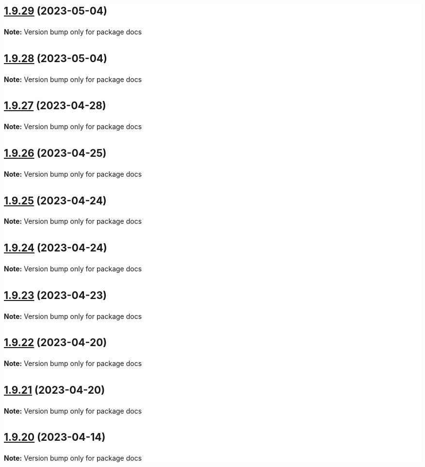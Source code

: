## [1.9.29](https://github.com/hyperweb-io/cosmos-kit/compare/docs@1.9.28...docs@1.9.29) (2023-05-04)

**Note:** Version bump only for package docs

## [1.9.28](https://github.com/hyperweb-io/cosmos-kit/compare/docs@1.9.27...docs@1.9.28) (2023-05-04)

**Note:** Version bump only for package docs

## [1.9.27](https://github.com/hyperweb-io/cosmos-kit/compare/docs@1.9.26...docs@1.9.27) (2023-04-28)

**Note:** Version bump only for package docs

## [1.9.26](https://github.com/hyperweb-io/cosmos-kit/compare/docs@1.9.25...docs@1.9.26) (2023-04-25)

**Note:** Version bump only for package docs

## [1.9.25](https://github.com/hyperweb-io/cosmos-kit/compare/docs@1.9.24...docs@1.9.25) (2023-04-24)

**Note:** Version bump only for package docs

## [1.9.24](https://github.com/hyperweb-io/cosmos-kit/compare/docs@1.9.23...docs@1.9.24) (2023-04-24)

**Note:** Version bump only for package docs

## [1.9.23](https://github.com/hyperweb-io/cosmos-kit/compare/docs@1.9.22...docs@1.9.23) (2023-04-23)

**Note:** Version bump only for package docs

## [1.9.22](https://github.com/hyperweb-io/cosmos-kit/compare/docs@1.9.21...docs@1.9.22) (2023-04-20)

**Note:** Version bump only for package docs

## [1.9.21](https://github.com/hyperweb-io/cosmos-kit/compare/docs@1.9.20...docs@1.9.21) (2023-04-20)

**Note:** Version bump only for package docs

## [1.9.20](https://github.com/hyperweb-io/cosmos-kit/compare/docs@1.9.19...docs@1.9.20) (2023-04-14)

**Note:** Version bump only for package docs
